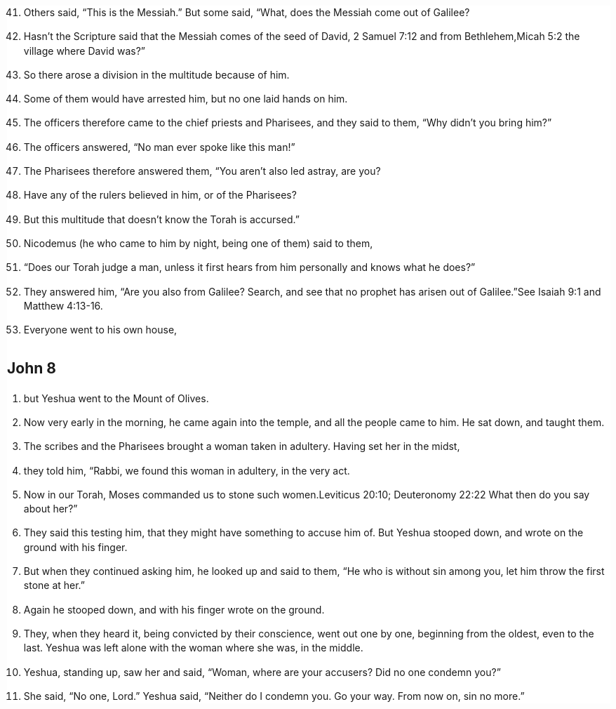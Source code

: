 41. Others said, “This is the Messiah.” But some said, “What, does the Messiah come out of Galilee?

42. Hasn’t the Scripture said that the Messiah comes of the seed of David, 2 Samuel 7:12 and from Bethlehem,Micah 5:2 the village where David was?”

43. So there arose a division in the multitude because of him.

44. Some of them would have arrested him, but no one laid hands on him.

45. The officers therefore came to the chief priests and Pharisees, and they said to them, “Why didn’t you bring him?”  

46.   The officers answered, “No man ever spoke like this man!”  

47.   The Pharisees therefore answered them, “You aren’t also led astray, are you?

48. Have any of the rulers believed in him, or of the Pharisees?

49. But this multitude that doesn’t know the Torah is accursed.”  

50.   Nicodemus (he who came to him by night, being one of them) said to them,

51. “Does our Torah judge a man, unless it first hears from him personally and knows what he does?”  

52.   They answered him, “Are you also from Galilee? Search, and see that no prophet has arisen out of Galilee.”See Isaiah 9:1 and Matthew 4:13-16.   

53.   Everyone went to his own house,   

## John 8

1. but Yeshua went to the Mount of Olives.

2. Now very early in the morning, he came again into the temple, and all the people came to him. He sat down, and taught them.

3. The scribes and the Pharisees brought a woman taken in adultery. Having set her in the midst,

4. they told him, “Rabbi, we found this woman in adultery, in the very act.

5. Now in our Torah, Moses commanded us to stone such women.Leviticus 20:10; Deuteronomy 22:22 What then do you say about her?”

6. They said this testing him, that they might have something to accuse him of.   But Yeshua stooped down, and wrote on the ground with his finger.

7. But when they continued asking him, he looked up and said to them, “He who is without sin among you, let him throw the first stone at her.” 

8. Again he stooped down, and with his finger wrote on the ground.  

9.   They, when they heard it, being convicted by their conscience, went out one by one, beginning from the oldest, even to the last. Yeshua was left alone with the woman where she was, in the middle.

10. Yeshua, standing up, saw her and said, “Woman, where are your accusers? Did no one condemn you?”  

11.   She said, “No one, Lord.”   Yeshua said, “Neither do I condemn you. Go your way. From now on, sin no more.”  
